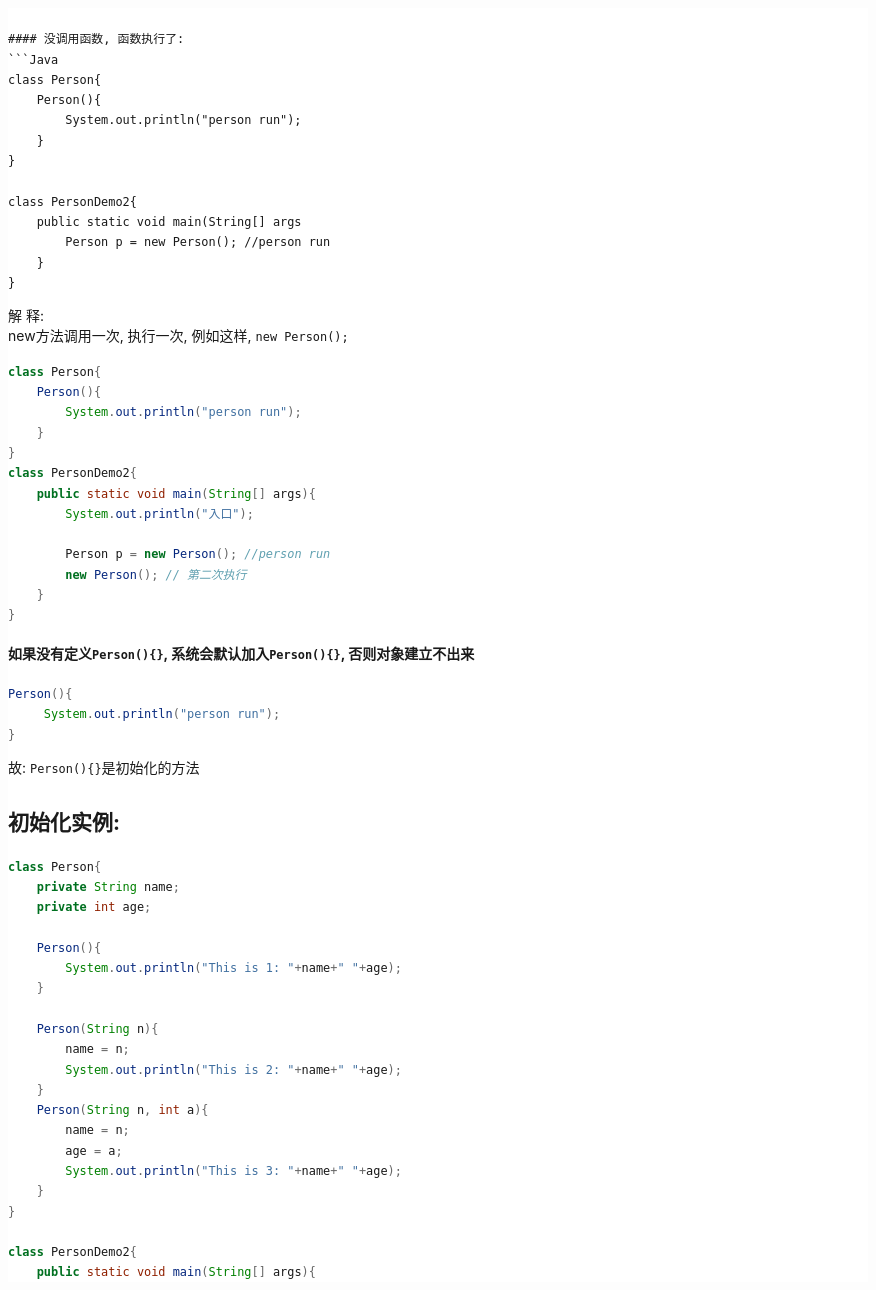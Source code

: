 ```

#### 没调用函数, 函数执行了:  
```Java
class Person{
    Person(){
        System.out.println("person run");
    }
}

class PersonDemo2{
    public static void main(String[] args
        Person p = new Person(); //person run
    }
}
```
解 释:  
new方法调用一次, 执行一次, 例如这样, `new Person();`   
```Java
class Person{
    Person(){
        System.out.println("person run");
    }
}
class PersonDemo2{
    public static void main(String[] args){
        System.out.println("入口");

        Person p = new Person(); //person run
        new Person(); // 第二次执行 
    }
}
```
#### 如果没有定义`Person(){}`, 系统会默认加入`Person(){}`, 否则对象建立不出来      
```Java
Person(){
     System.out.println("person run");
}
```
故: `Person(){}`是初始化的方法  

## 初始化实例:   
```Java
class Person{
    private String name;
    private int age;

    Person(){
        System.out.println("This is 1: "+name+" "+age);
    }

    Person(String n){
        name = n;
        System.out.println("This is 2: "+name+" "+age);
    }
    Person(String n, int a){
        name = n;
        age = a;
        System.out.println("This is 3: "+name+" "+age);
    }
}

class PersonDemo2{
    public static void main(String[] args){
```